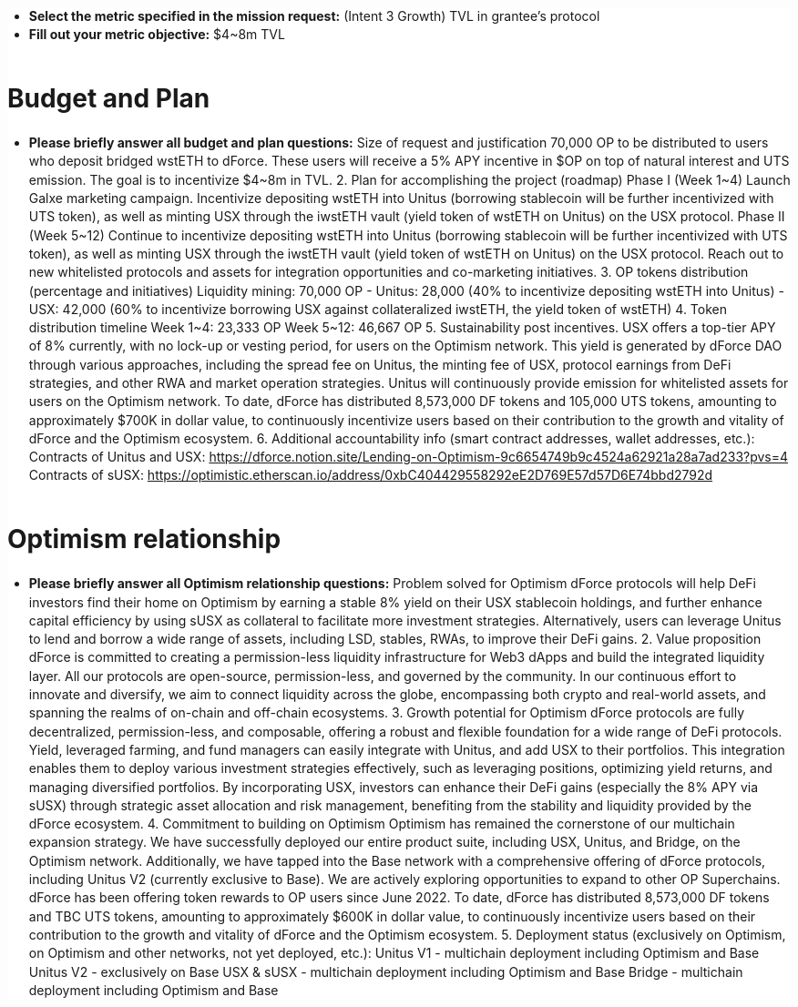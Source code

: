 - **Select the metric specified in the mission request:** (Intent 3 Growth) TVL in grantee’s protocol
- **Fill out your metric objective:** $4~8m TVL

# Budget and Plan

- **Please briefly answer all budget and plan questions:** Size of request and justification 70,000 OP to be distributed to users who deposit bridged wstETH to dForce. These users will receive a 5% APY incentive in $OP on top of natural interest and UTS emission. The goal is to incentivize $4~8m in TVL. 2. Plan for accomplishing the project (roadmap) Phase I (Week 1~4) Launch Galxe marketing campaign. Incentivize depositing wstETH into Unitus (borrowing stablecoin will be further incentivized with UTS token), as well as minting USX through the iwstETH vault (yield token of wstETH on Unitus) on the USX protocol. Phase II (Week 5~12) Continue to incentivize depositing wstETH into Unitus (borrowing stablecoin will be further incentivized with UTS token), as well as minting USX through the iwstETH vault (yield token of wstETH on Unitus) on the USX protocol. Reach out to new whitelisted protocols and assets for integration opportunities and co-marketing initiatives. 3. OP tokens distribution (percentage and initiatives) Liquidity mining: 70,000 OP - Unitus: 28,000 (40% to incentivize depositing wstETH into Unitus) - USX: 42,000 (60% to incentivize borrowing USX against collateralized iwstETH, the yield token of wstETH) 4. Token distribution timeline Week 1~4: 23,333 OP Week 5~12: 46,667 OP 5. Sustainability post incentives. USX offers a top-tier APY of 8% currently, with no lock-up or vesting period, for users on the Optimism network. This yield is generated by dForce DAO through various approaches, including the spread fee on Unitus, the minting fee of USX, protocol earnings from DeFi strategies, and other RWA and market operation strategies. Unitus will continuously provide emission for whitelisted assets for users on the Optimism network. To date, dForce has distributed 8,573,000 DF tokens and 105,000 UTS tokens, amounting to approximately $700K in dollar value, to continuously incentivize users based on their contribution to the growth and vitality of dForce and the Optimism ecosystem. 6. Additional accountability info (smart contract addresses, wallet addresses, etc.): Contracts of Unitus and USX: https://dforce.notion.site/Lending-on-Optimism-9c6654749b9c4524a62921a28a7ad233?pvs=4 Contracts of sUSX: https://optimistic.etherscan.io/address/0xbC404429558292eE2D769E57d57D6E74bbd2792d

# Optimism relationship

- **Please briefly answer all Optimism relationship questions:** Problem solved for Optimism dForce protocols will help DeFi investors find their home on Optimism by earning a stable 8% yield on their USX stablecoin holdings, and further enhance capital efficiency by using sUSX as collateral to facilitate more investment strategies. Alternatively, users can leverage Unitus to lend and borrow a wide range of assets, including LSD, stables, RWAs, to improve their DeFi gains. 2. Value proposition dForce is committed to creating a permission-less liquidity infrastructure for Web3 dApps and build the integrated liquidity layer. All our protocols are open-source, permission-less, and governed by the community. In our continuous effort to innovate and diversify, we aim to connect liquidity across the globe, encompassing both crypto and real-world assets, and spanning the realms of on-chain and off-chain ecosystems. 3. Growth potential for Optimism dForce protocols are fully decentralized, permission-less, and composable, offering a robust and flexible foundation for a wide range of DeFi protocols. Yield, leveraged farming, and fund managers can easily integrate with Unitus, and add USX to their portfolios. This integration enables them to deploy various investment strategies effectively, such as leveraging positions, optimizing yield returns, and managing diversified portfolios. By incorporating USX, investors can enhance their DeFi gains (especially the 8% APY via sUSX) through strategic asset allocation and risk management, benefiting from the stability and liquidity provided by the dForce ecosystem. 4. Commitment to building on Optimism Optimism has remained the cornerstone of our multichain expansion strategy. We have successfully deployed our entire product suite, including USX, Unitus, and Bridge, on the Optimism network. Additionally, we have tapped into the Base network with a comprehensive offering of dForce protocols, including Unitus V2 (currently exclusive to Base). We are actively exploring opportunities to expand to other OP Superchains. dForce has been offering token rewards to OP users since June 2022. To date, dForce has distributed 8,573,000 DF tokens and TBC UTS tokens, amounting to approximately $600K in dollar value, to continuously incentivize users based on their contribution to the growth and vitality of dForce and the Optimism ecosystem. 5. Deployment status (exclusively on Optimism, on Optimism and other networks, not yet deployed, etc.): Unitus V1 - multichain deployment including Optimism and Base Unitus V2 - exclusively on Base USX & sUSX - multichain deployment including Optimism and Base Bridge - multichain deployment including Optimism and Base
